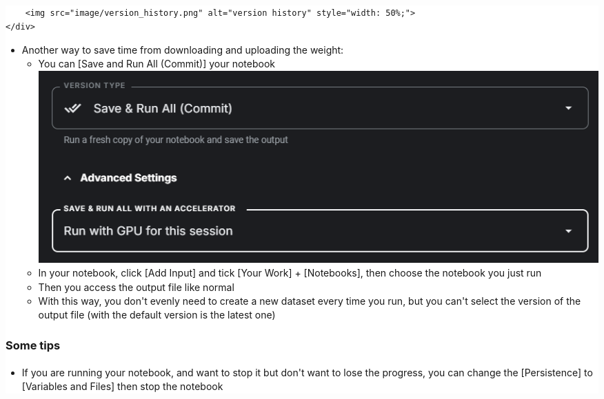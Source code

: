         <img src="image/version_history.png" alt="version history" style="width: 50%;">
    </div>

+ Another way to save time from downloading and uploading the weight: 
    + You can [Save and Run All (Commit)] your notebook
    ![run with gpu](image/run_with_gpu.png)
    + In your notebook, click [Add Input] and tick [Your Work] + [Notebooks], then choose the notebook you just run
    + Then you access the output file like normal 
    + With this way, you don't evenly need to create a new dataset every time you run, but you can't select the version of the output file (with the default version is the latest one)

### Some tips
+ If you are running your notebook, and want to stop it but don't want to lose the progress, you can change the [Persistence] to [Variables and Files] then stop the notebook